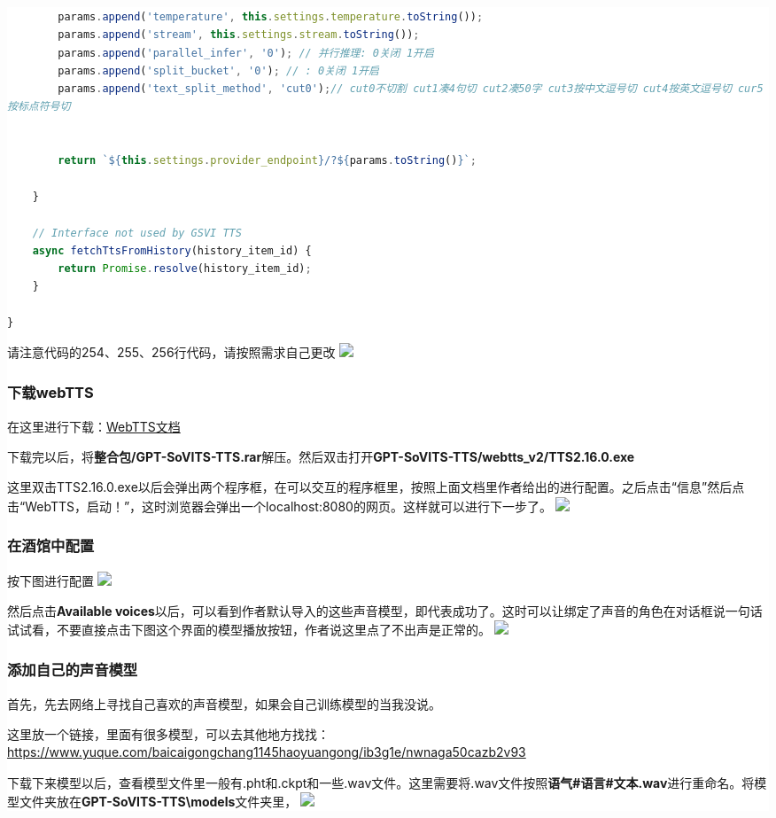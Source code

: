 ```javascript
        params.append('temperature', this.settings.temperature.toString());
        params.append('stream', this.settings.stream.toString());
        params.append('parallel_infer', '0'); // 并行推理: 0关闭 1开启
        params.append('split_bucket', '0'); // : 0关闭 1开启
        params.append('text_split_method', 'cut0');// cut0不切割 cut1凑4句切 cut2凑50字 cut3按中文逗号切 cut4按英文逗号切 cur5按标点符号切


        return `${this.settings.provider_endpoint}/?${params.toString()}`;

    }

    // Interface not used by GSVI TTS
    async fetchTtsFromHistory(history_item_id) {
        return Promise.resolve(history_item_id);
    }

}
```

请注意代码的254、255、256行代码，请按照需求自己更改
![](images/post/ai/Snipaste_2024-09-08_11-20-21.png)

### 下载webTTS
在这里进行下载：[WebTTS文档](https://yxi3w0wmgv2.feishu.cn/wiki/JilfwWyNRiTWlkkheeUck40qnaf)

下载完以后，将**整合包/GPT-SoVITS-TTS.rar**解压。然后双击打开**GPT-SoVITS-TTS/webtts_v2/TTS2.16.0.exe**

这里双击TTS2.16.0.exe以后会弹出两个程序框，在可以交互的程序框里，按照上面文档里作者给出的进行配置。之后点击“信息”然后点击“WebTTS，启动！”，这时浏览器会弹出一个localhost:8080的网页。这样就可以进行下一步了。
![](images/post/ai/Snipaste_2024-09-08_11-25-16.png)

### 在酒馆中配置

按下图进行配置
![](images/post/ai/Snipaste_2024-09-08_11-32-21.png)

然后点击**Available voices**以后，可以看到作者默认导入的这些声音模型，即代表成功了。这时可以让绑定了声音的角色在对话框说一句话试试看，不要直接点击下图这个界面的模型播放按钮，作者说这里点了不出声是正常的。
![](images/post/ai/Snipaste_2024-09-08_11-33-28.png)

### 添加自己的声音模型
首先，先去网络上寻找自己喜欢的声音模型，如果会自己训练模型的当我没说。

这里放一个链接，里面有很多模型，可以去其他地方找找：https://www.yuque.com/baicaigongchang1145haoyuangong/ib3g1e/nwnaga50cazb2v93

下载下来模型以后，查看模型文件里一般有.pht和.ckpt和一些.wav文件。这里需要将.wav文件按照**语气#语言#文本.wav**进行重命名。将模型文件夹放在**GPT-SoVITS-TTS\models**文件夹里，
![](images/post/ai/Snipaste_2024-09-08_11-42-49.png)
